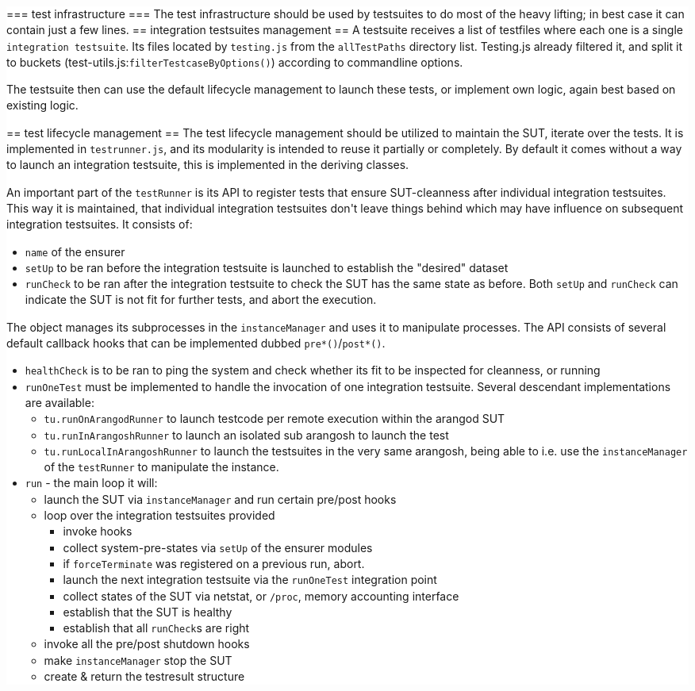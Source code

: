 === test infrastructure ===
The test infrastructure should be used by testsuites to do most of the heavy lifting; in best case it can contain just a few lines.
== integration testsuites management ==
A testsuite receives a list of testfiles where each one is a single `integration testsuite`. Its files located by `testing.js` from the `allTestPaths` directory list.
Testing.js already filtered it, and split it to buckets (test-utils.js:`filterTestcaseByOptions()`) according to commandline options.

The testsuite then can use the default lifecycle management to launch these tests, or implement own logic, again best based on existing logic.

== test lifecycle management ==
The test lifecycle management should be utilized to maintain the SUT, iterate over the tests. 
It is implemented in `testrunner.js`, and its modularity is intended to reuse it partially or completely.
By default it comes without a way to launch an integration testsuite, this is implemented in the deriving classes. 

An important part of the `testRunner` is its API to register tests that ensure SUT-cleanness after individual integration testsuites.
This way it is maintained, that individual integration testsuites don't leave things behind which may have influence on subsequent integration testsuites. 
It consists of: 
- `name` of the ensurer
- `setUp` to be ran before the integration testsuite is launched to establish the "desired" dataset 
- `runCheck` to be ran after the integration testsuite to check the SUT has the same state as before.
Both `setUp` and `runCheck` can indicate the SUT is not fit for further tests, and abort the execution.

The object manages its subprocesses in the `instanceManager` and uses it to manipulate processes.
The API consists of several default callback hooks that can be implemented dubbed `pre*()`/`post*()`.
- `healthCheck` is to be ran to ping the system and check whether its fit to be inspected for cleanness, or running 
- `runOneTest` must be implemented to handle the invocation of one integration testsuite.
  Several descendant implementations are available:
   - `tu.runOnArangodRunner` to launch testcode per remote execution within the arangod SUT
   - `tu.runInArangoshRunner` to launch an isolated sub arangosh to launch the test
   - `tu.runLocalInArangoshRunner` to launch the testsuites in the very same arangosh, being able to i.e. use the `instanceManager` of the `testRunner` to manipulate the instance.
- `run` - the main loop it will:
  - launch the SUT via `instanceManager` and run certain pre/post hooks
  - loop over the integration testsuites provided
    - invoke hooks
    - collect system-pre-states via `setUp` of the ensurer modules
    - if `forceTerminate` was registered on a previous run, abort. 
    - launch the next integration testsuite via the `runOneTest` integration point
    - collect states of the SUT via netstat, or `/proc`, memory accounting interface
    - establish that the SUT is healthy
    - establish that all `runCheck`s are right
  - invoke all the pre/post shutdown hooks
  - make `instanceManager` stop the SUT
  - create & return the testresult structure
